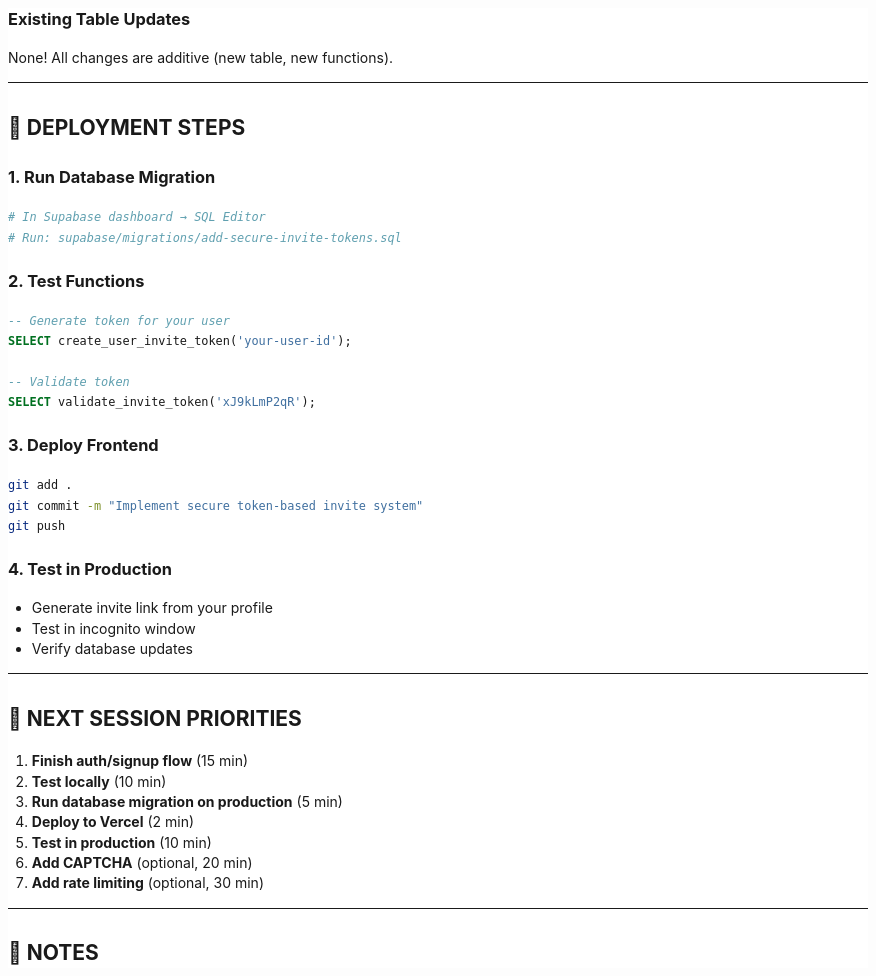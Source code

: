 ### Existing Table Updates
None! All changes are additive (new table, new functions).

---

## 🚀 DEPLOYMENT STEPS

### 1. Run Database Migration
```bash
# In Supabase dashboard → SQL Editor
# Run: supabase/migrations/add-secure-invite-tokens.sql
```

### 2. Test Functions
```sql
-- Generate token for your user
SELECT create_user_invite_token('your-user-id');

-- Validate token
SELECT validate_invite_token('xJ9kLmP2qR');
```

### 3. Deploy Frontend
```bash
git add .
git commit -m "Implement secure token-based invite system"
git push
```

### 4. Test in Production
- Generate invite link from your profile
- Test in incognito window
- Verify database updates

---

## 🎯 NEXT SESSION PRIORITIES

1. **Finish auth/signup flow** (15 min)
2. **Test locally** (10 min)
3. **Run database migration on production** (5 min)
4. **Deploy to Vercel** (2 min)
5. **Test in production** (10 min)
6. **Add CAPTCHA** (optional, 20 min)
7. **Add rate limiting** (optional, 30 min)

---

## 📝 NOTES
